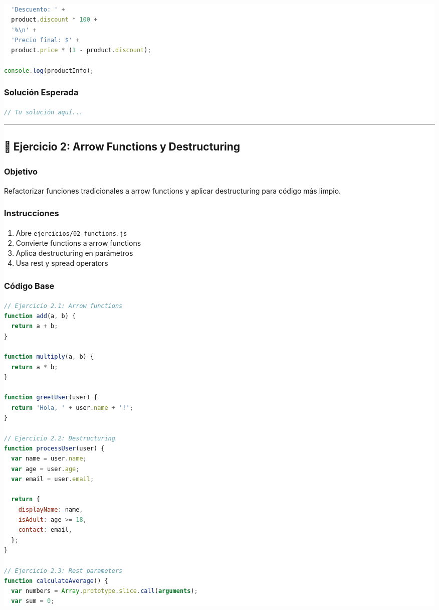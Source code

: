 ```javascript
  'Descuento: ' +
  product.discount * 100 +
  '%\n' +
  'Precio final: $' +
  product.price * (1 - product.discount);

console.log(productInfo);
```

### Solución Esperada

```javascript
// Tu solución aquí...
```

---

## 🎯 Ejercicio 2: Arrow Functions y Destructuring

### Objetivo

Refactorizar funciones tradicionales a arrow functions y aplicar destructuring para código más limpio.

### Instrucciones

1. Abre `ejercicios/02-functions.js`
2. Convierte functions a arrow functions
3. Aplica destructuring en parámetros
4. Usa rest y spread operators

### Código Base

```javascript
// Ejercicio 2.1: Arrow functions
function add(a, b) {
  return a + b;
}

function multiply(a, b) {
  return a * b;
}

function greetUser(user) {
  return 'Hola, ' + user.name + '!';
}

// Ejercicio 2.2: Destructuring
function processUser(user) {
  var name = user.name;
  var age = user.age;
  var email = user.email;

  return {
    displayName: name,
    isAdult: age >= 18,
    contact: email,
  };
}

// Ejercicio 2.3: Rest parameters
function calculateAverage() {
  var numbers = Array.prototype.slice.call(arguments);
  var sum = 0;
```